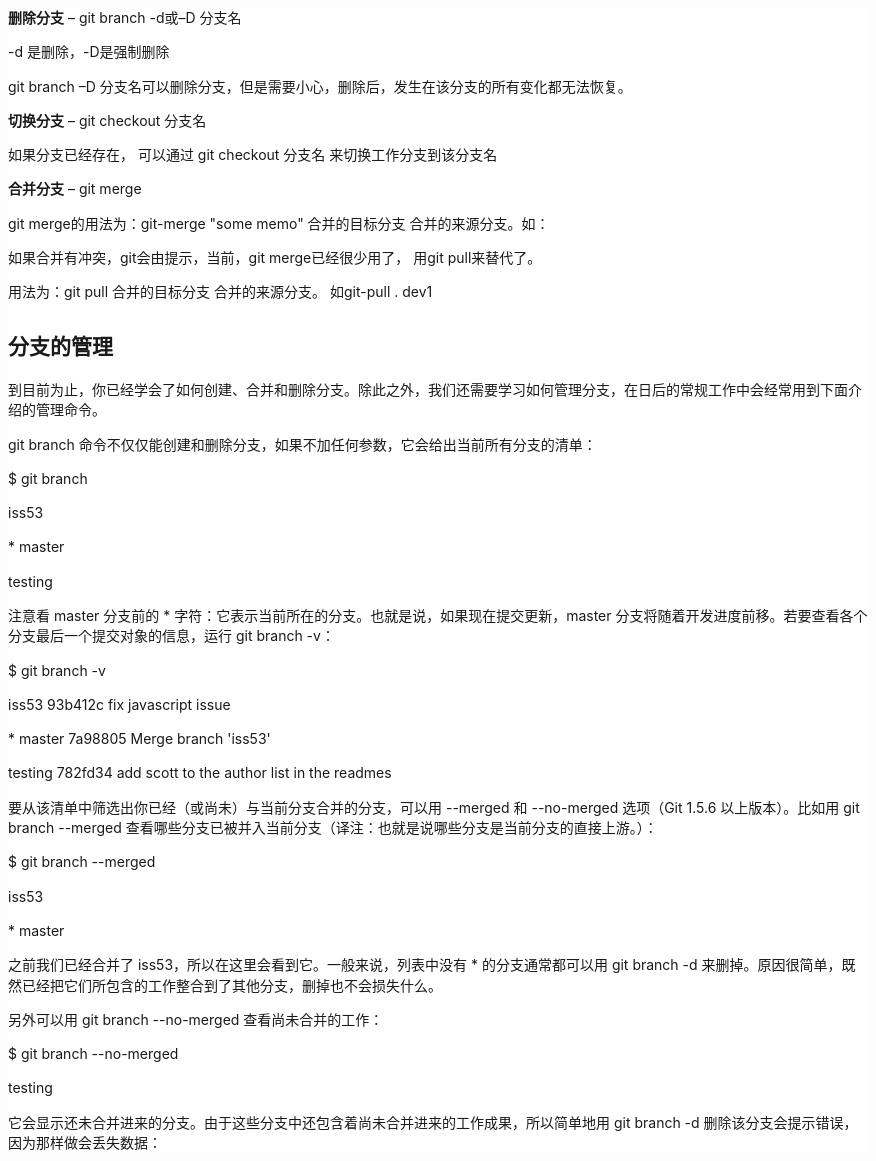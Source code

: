 **删除分支**  – git branch -d或–D 分支名

-d 是删除，-D是强制删除

git branch –D 分支名可以删除分支，但是需要小心，删除后，发生在该分支的所有变化都无法恢复。

**切换分支**  – git checkout 分支名

如果分支已经存在， 可以通过 git checkout 分支名 来切换工作分支到该分支名

**合并分支**  – git merge

git merge的用法为：git-merge &quot;some memo&quot; 合并的目标分支 合并的来源分支。如：

如果合并有冲突，git会由提示，当前，git merge已经很少用了， 用git pull来替代了。

用法为：git pull 合并的目标分支 合并的来源分支。 如git-pull . dev1



## **分支的管理**

到目前为止，你已经学会了如何创建、合并和删除分支。除此之外，我们还需要学习如何管理分支，在日后的常规工作中会经常用到下面介绍的管理命令。

git branch 命令不仅仅能创建和删除分支，如果不加任何参数，它会给出当前所有分支的清单：

$ git branch

  iss53

\* master

  testing

注意看 master 分支前的 \* 字符：它表示当前所在的分支。也就是说，如果现在提交更新，master 分支将随着开发进度前移。若要查看各个分支最后一个提交对象的信息，运行 git branch -v：

$ git branch -v

  iss53   93b412c fix javascript issue

\* master  7a98805 Merge branch &#39;iss53&#39;

  testing 782fd34 add scott to the author list in the readmes

要从该清单中筛选出你已经（或尚未）与当前分支合并的分支，可以用 --merged 和 --no-merged 选项（Git 1.5.6 以上版本）。比如用 git branch --merged 查看哪些分支已被并入当前分支（译注：也就是说哪些分支是当前分支的直接上游。）：

$ git branch --merged

  iss53

\* master

之前我们已经合并了 iss53，所以在这里会看到它。一般来说，列表中没有 \* 的分支通常都可以用 git branch -d 来删掉。原因很简单，既然已经把它们所包含的工作整合到了其他分支，删掉也不会损失什么。

另外可以用 git branch --no-merged 查看尚未合并的工作：

$ git branch --no-merged

  testing

它会显示还未合并进来的分支。由于这些分支中还包含着尚未合并进来的工作成果，所以简单地用 git branch -d 删除该分支会提示错误，因为那样做会丢失数据：
